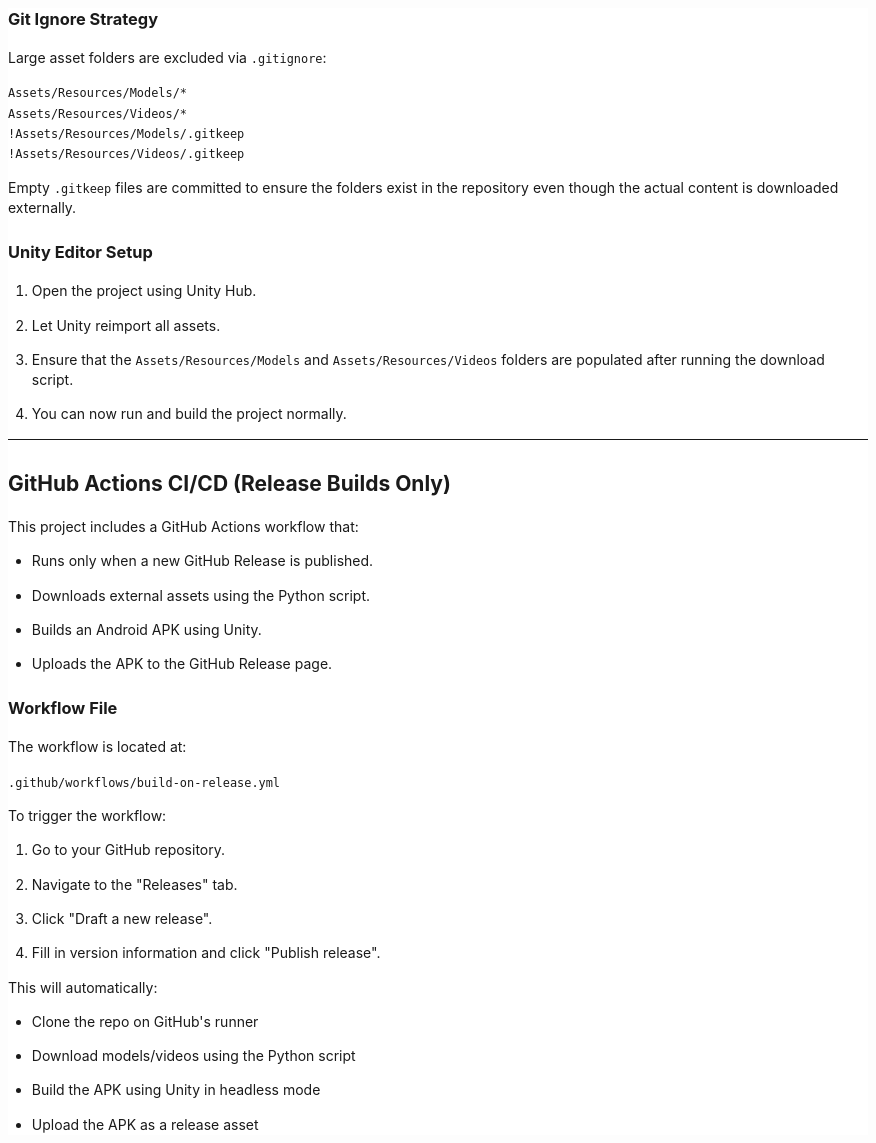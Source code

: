 ### Git Ignore Strategy

Large asset folders are excluded via `.gitignore`:

```gitignore
Assets/Resources/Models/*
Assets/Resources/Videos/*
!Assets/Resources/Models/.gitkeep
!Assets/Resources/Videos/.gitkeep
```

Empty `.gitkeep` files are committed to ensure the folders exist in the repository even though the actual content is downloaded externally.

### Unity Editor Setup

1. Open the project using Unity Hub.
    
2. Let Unity reimport all assets.
    
3. Ensure that the `Assets/Resources/Models` and `Assets/Resources/Videos` folders are populated after running the download script.
    
4. You can now run and build the project normally.
    

---

## GitHub Actions CI/CD (Release Builds Only)

This project includes a GitHub Actions workflow that:

- Runs only when a new GitHub Release is published.
    
- Downloads external assets using the Python script.
    
- Builds an Android APK using Unity.
    
- Uploads the APK to the GitHub Release page.
    

### Workflow File

The workflow is located at:

```
.github/workflows/build-on-release.yml
```

To trigger the workflow:

1. Go to your GitHub repository.
    
2. Navigate to the "Releases" tab.
    
3. Click "Draft a new release".
    
4. Fill in version information and click "Publish release".
    

This will automatically:

- Clone the repo on GitHub's runner
    
- Download models/videos using the Python script
    
- Build the APK using Unity in headless mode
    
- Upload the APK as a release asset
    






